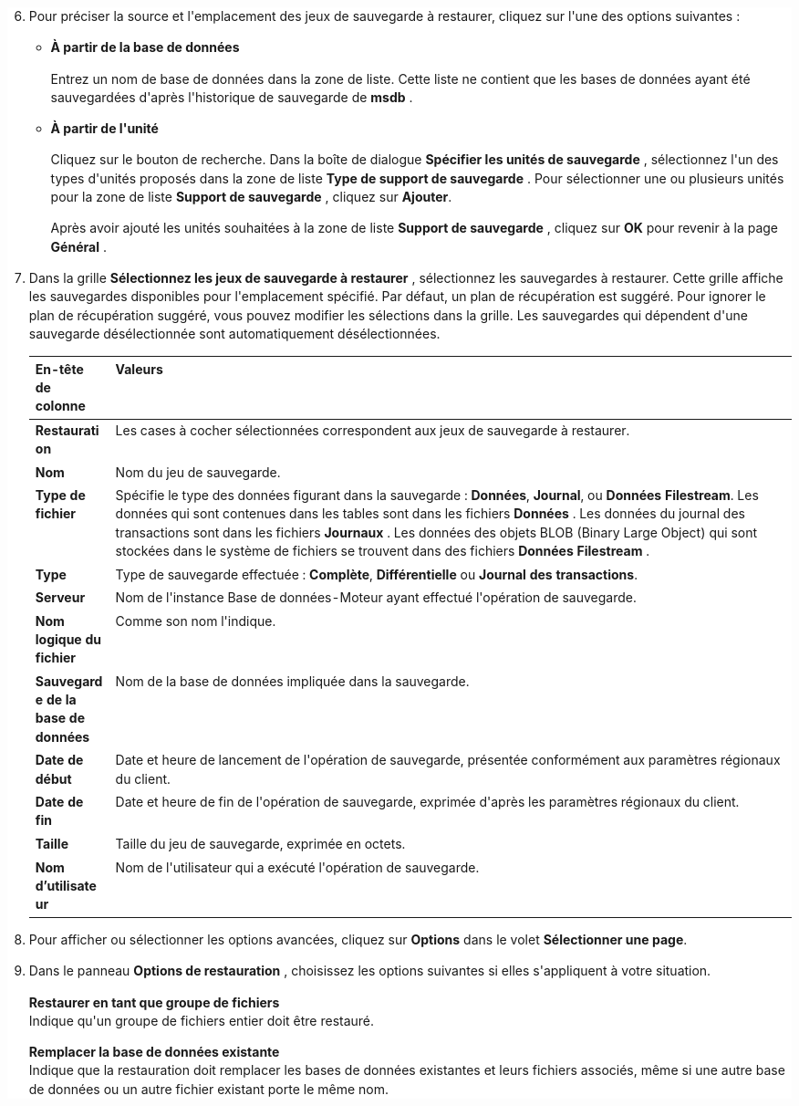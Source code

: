 6.  Pour préciser la source et l'emplacement des jeux de sauvegarde à restaurer, cliquez sur l'une des options suivantes :  
  
    -   **À partir de la base de données**  
  
         Entrez un nom de base de données dans la zone de liste. Cette liste ne contient que les bases de données ayant été sauvegardées d'après l'historique de sauvegarde de **msdb** .  
  
    -   **À partir de l'unité**  
  
         Cliquez sur le bouton de recherche. Dans la boîte de dialogue **Spécifier les unités de sauvegarde** , sélectionnez l'un des types d'unités proposés dans la zone de liste **Type de support de sauvegarde** . Pour sélectionner une ou plusieurs unités pour la zone de liste **Support de sauvegarde** , cliquez sur **Ajouter**.  
  
         Après avoir ajouté les unités souhaitées à la zone de liste **Support de sauvegarde** , cliquez sur **OK** pour revenir à la page **Général** .  
  
7.  Dans la grille **Sélectionnez les jeux de sauvegarde à restaurer** , sélectionnez les sauvegardes à restaurer. Cette grille affiche les sauvegardes disponibles pour l'emplacement spécifié. Par défaut, un plan de récupération est suggéré. Pour ignorer le plan de récupération suggéré, vous pouvez modifier les sélections dans la grille. Les sauvegardes qui dépendent d'une sauvegarde désélectionnée sont automatiquement désélectionnées.  
  
    |En-tête de colonne|Valeurs|  
    |-----------------|------------|  
    |**Restauration**|Les cases à cocher sélectionnées correspondent aux jeux de sauvegarde à restaurer.|  
    |**Nom**|Nom du jeu de sauvegarde.|  
    |**Type de fichier**|Spécifie le type des données figurant dans la sauvegarde : **Données**, **Journal**, ou **Données Filestream**. Les données qui sont contenues dans les tables sont dans les fichiers **Données** . Les données du journal des transactions sont dans les fichiers **Journaux** . Les données des objets BLOB (Binary Large Object) qui sont stockées dans le système de fichiers se trouvent dans des fichiers **Données Filestream** .|  
    |**Type**|Type de sauvegarde effectuée : **Complète**, **Différentielle** ou **Journal des transactions**.|  
    |**Serveur**|Nom de l'instance Base de données-Moteur ayant effectué l'opération de sauvegarde.|  
    |**Nom logique du fichier**|Comme son nom l'indique.|  
    |**Sauvegarde de la base de données**|Nom de la base de données impliquée dans la sauvegarde.|  
    |**Date de début**|Date et heure de lancement de l'opération de sauvegarde, présentée conformément aux paramètres régionaux du client.|  
    |**Date de fin**|Date et heure de fin de l'opération de sauvegarde, exprimée d'après les paramètres régionaux du client.|  
    |**Taille**|Taille du jeu de sauvegarde, exprimée en octets.|  
    |**Nom d’utilisateur**|Nom de l'utilisateur qui a exécuté l'opération de sauvegarde.|  
  
8.  Pour afficher ou sélectionner les options avancées, cliquez sur **Options** dans le volet **Sélectionner une page**.  
  
9. Dans le panneau **Options de restauration** , choisissez les options suivantes si elles s'appliquent à votre situation.  
  
     **Restaurer en tant que groupe de fichiers**  
     Indique qu'un groupe de fichiers entier doit être restauré.  
  
     **Remplacer la base de données existante**  
     Indique que la restauration doit remplacer les bases de données existantes et leurs fichiers associés, même si une autre base de données ou un autre fichier existant porte le même nom.  
  